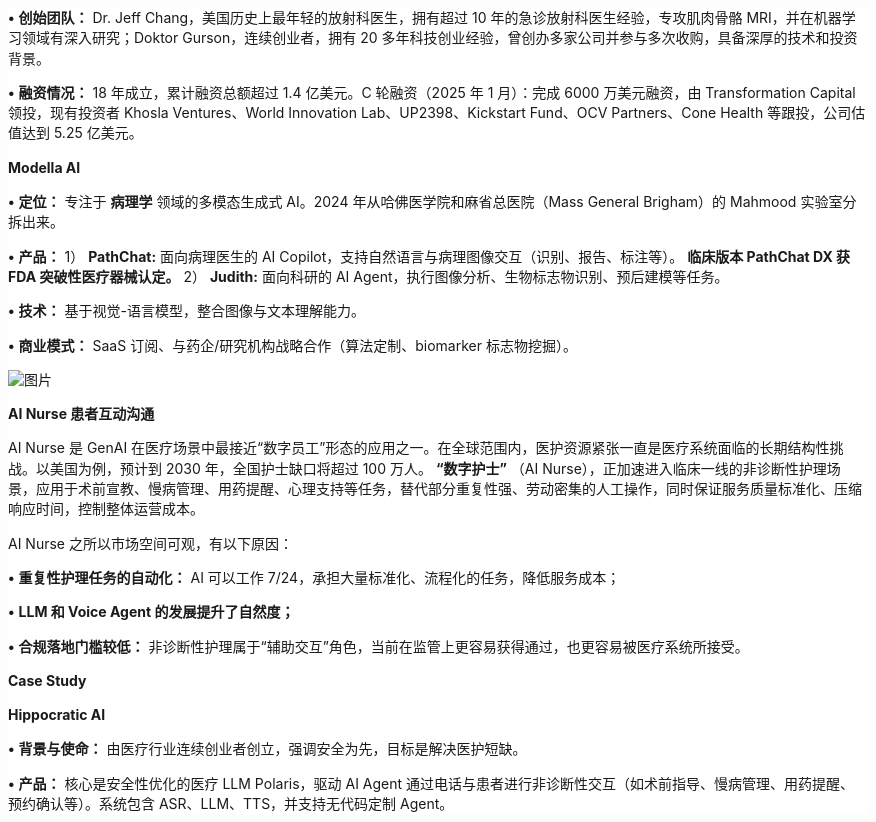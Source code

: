 **•** **创始团队：** Dr. Jeff Chang，美国历史上最年轻的放射科医生，拥有超过 10 年的急诊放射科医生经验，专攻肌肉骨骼 MRI，并在机器学习领域有深入研究；Doktor Gurson，连续创业者，拥有 20 多年科技创业经验，曾创办多家公司并参与多次收购，具备深厚的技术和投资背景。

  

**•** **融资情况：** 18 年成立，累计融资总额超过 1.4 亿美元。C 轮融资（2025 年 1 月）：完成 6000 万美元融资，由 Transformation Capital 领投，现有投资者 Khosla Ventures、World Innovation Lab、UP2398、Kickstart Fund、OCV Partners、Cone Health 等跟投，公司估值达到 5.25 亿美元。

  

**Modella AI**

**•** **定位：** 专注于 **病理学** 领域的多模态生成式 AI。2024 年从哈佛医学院和麻省总医院（Mass General Brigham）的 Mahmood 实验室分拆出来。

  

**•** **产品：** 1） **PathChat:** 面向病理医生的 AI Copilot，支持自然语言与病理图像交互（识别、报告、标注等）。 **临床版本 PathChat DX 获 FDA 突破性医疗器械认定。** 2） **Judith:** 面向科研的 AI Agent，执行图像分析、生物标志物识别、预后建模等任务。

  

**•** **技术：** 基于视觉-语言模型，整合图像与文本理解能力。

  

**•** **商业模式：** SaaS 订阅、与药企/研究机构战略合作（算法定制、biomarker 标志物挖掘）。

  

![图片](https://mp.weixin.qq.com/s/www.w3.org/2000/svg'%20xmlns:xlink='http://www.w3.org/1999/xlink'%3E%3Ctitle%3E%3C/title%3E%3Cg%20stroke='none'%20stroke-width='1'%20fill='none'%20fill-rule='evenodd'%20fill-opacity='0'%3E%3Cg%20transform='translate(-249.000000,%20-126.000000)'%20fill='%23FFFFFF'%3E%3Crect%20x='249'%20y='126'%20width='1'%20height='1'%3E%3C/rect%3E%3C/g%3E%3C/g%3E%3C/svg%3E)

  

**AI Nurse 患者互动沟通**

  

AI Nurse 是 GenAI 在医疗场景中最接近“数字员工”形态的应用之一。在全球范围内，医护资源紧张一直是医疗系统面临的长期结构性挑战。以美国为例，预计到 2030 年，全国护士缺口将超过 100 万人。 **“数字护士”** （AI Nurse），正加速进入临床一线的非诊断性护理场景，应用于术前宣教、慢病管理、用药提醒、心理支持等任务，替代部分重复性强、劳动密集的人工操作，同时保证服务质量标准化、压缩响应时间，控制整体运营成本。

  

AI Nurse 之所以市场空间可观，有以下原因：

  

**•** **重复性护理任务的自动化：** AI 可以工作 7/24，承担大量标准化、流程化的任务，降低服务成本；

**•** **LLM 和 Voice Agent 的发展提升了自然度；**

**•** **合规落地门槛较低：** 非诊断性护理属于“辅助交互”角色，当前在监管上更容易获得通过，也更容易被医疗系统所接受。

  

**Case Study**

  

**Hippocratic AI**

**•** **背景与使命：** 由医疗行业连续创业者创立，强调安全为先，目标是解决医护短缺。

  

**•** **产品：** 核心是安全性优化的医疗 LLM Polaris，驱动 AI Agent 通过电话与患者进行非诊断性交互（如术前指导、慢病管理、用药提醒、预约确认等）。系统包含 ASR、LLM、TTS，并支持无代码定制 Agent。

  
